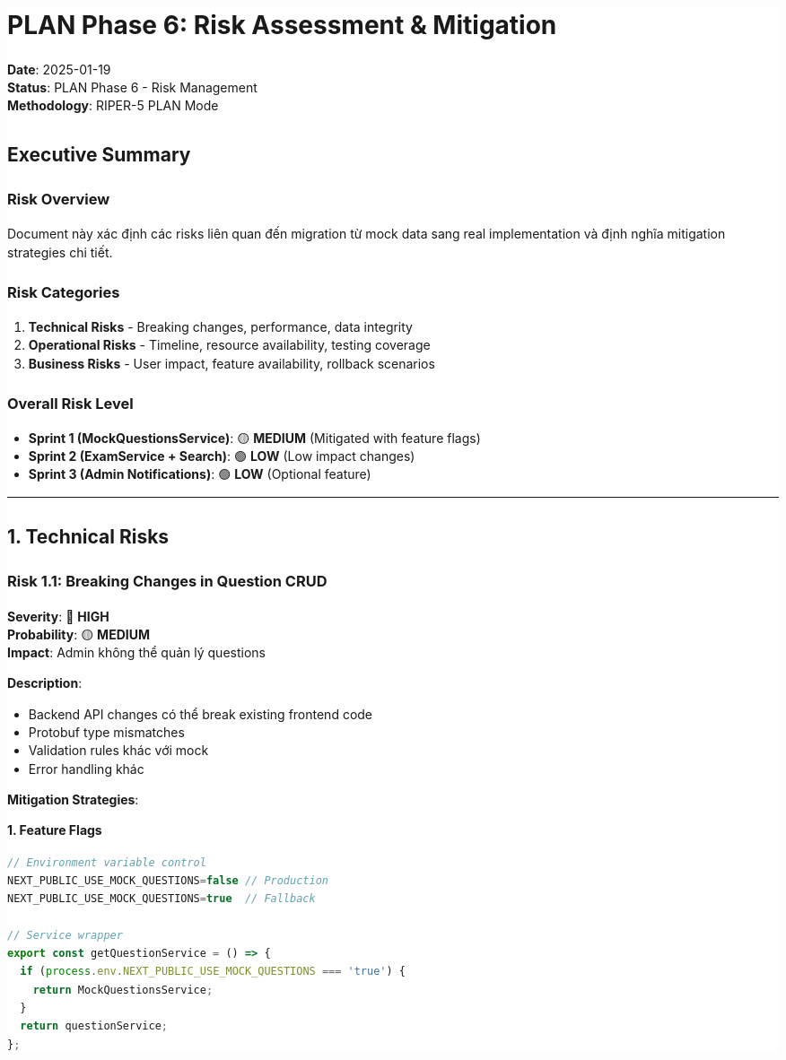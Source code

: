 # PLAN Phase 6: Risk Assessment & Mitigation
**Date**: 2025-01-19  
**Status**: PLAN Phase 6 - Risk Management  
**Methodology**: RIPER-5 PLAN Mode

## Executive Summary

### Risk Overview
Document này xác định các risks liên quan đến migration từ mock data sang real implementation và định nghĩa mitigation strategies chi tiết.

### Risk Categories
1. **Technical Risks** - Breaking changes, performance, data integrity
2. **Operational Risks** - Timeline, resource availability, testing coverage
3. **Business Risks** - User impact, feature availability, rollback scenarios

### Overall Risk Level
- **Sprint 1 (MockQuestionsService)**: 🟡 **MEDIUM** (Mitigated with feature flags)
- **Sprint 2 (ExamService + Search)**: 🟢 **LOW** (Low impact changes)
- **Sprint 3 (Admin Notifications)**: 🟢 **LOW** (Optional feature)

---

## 1. Technical Risks

### Risk 1.1: Breaking Changes in Question CRUD
**Severity**: 🔴 **HIGH**  
**Probability**: 🟡 **MEDIUM**  
**Impact**: Admin không thể quản lý questions

**Description**:
- Backend API changes có thể break existing frontend code
- Protobuf type mismatches
- Validation rules khác với mock
- Error handling khác

**Mitigation Strategies**:

**1. Feature Flags**
```typescript
// Environment variable control
NEXT_PUBLIC_USE_MOCK_QUESTIONS=false // Production
NEXT_PUBLIC_USE_MOCK_QUESTIONS=true  // Fallback

// Service wrapper
export const getQuestionService = () => {
  if (process.env.NEXT_PUBLIC_USE_MOCK_QUESTIONS === 'true') {
    return MockQuestionsService;
  }
  return questionService;
};
```
